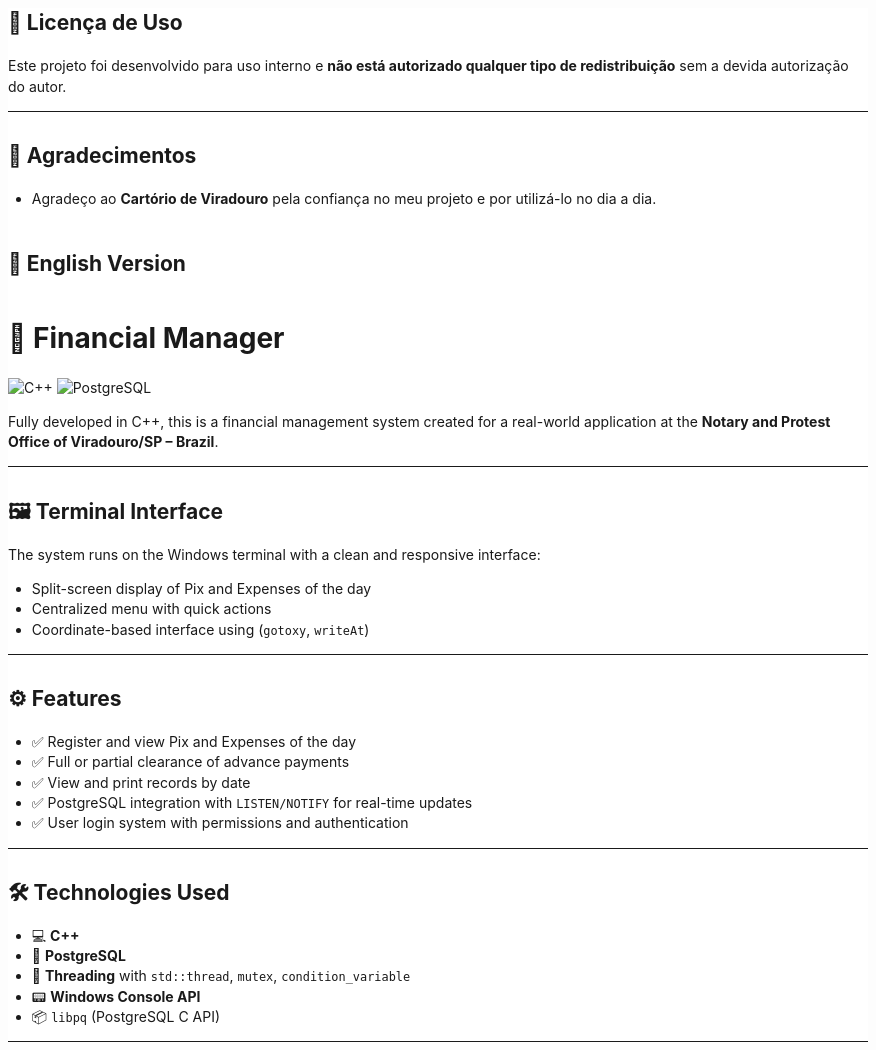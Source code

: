 
## 📄 Licença de Uso

Este projeto foi desenvolvido para uso interno e **não está autorizado qualquer tipo de redistribuição** sem a devida autorização do autor.

---

## 🙏 Agradecimentos

- Agradeço ao **Cartório de Viradouro** pela confiança no meu projeto e por utilizá-lo no dia a dia.

#

## 📙 English Version

# 💼 Financial Manager

![C++](https://img.shields.io/badge/C++-00599C?style=flat&logo=c%2B%2B&logoColor=white)
![PostgreSQL](https://img.shields.io/badge/PostgreSQL-336791?style=flat&logo=postgresql&logoColor=white)

Fully developed in C++, this is a financial management system created for a real-world application at the **Notary and Protest Office of Viradouro/SP – Brazil**.

---

## 🖼️ Terminal Interface

The system runs on the Windows terminal with a clean and responsive interface:
- Split-screen display of Pix and Expenses of the day
- Centralized menu with quick actions
- Coordinate-based interface using (`gotoxy`, `writeAt`)

---

## ⚙️ Features

- ✅ Register and view Pix and Expenses of the day  
- ✅ Full or partial clearance of advance payments  
- ✅ View and print records by date  
- ✅ PostgreSQL integration with `LISTEN/NOTIFY` for real-time updates  
- ✅ User login system with permissions and authentication  

---

## 🛠️ Technologies Used

- 💻 **C++**
- 🐘 **PostgreSQL**
- 🧵 **Threading** with `std::thread`, `mutex`, `condition_variable`
- 📟 **Windows Console API**
- 📦 `libpq` (PostgreSQL C API)

---